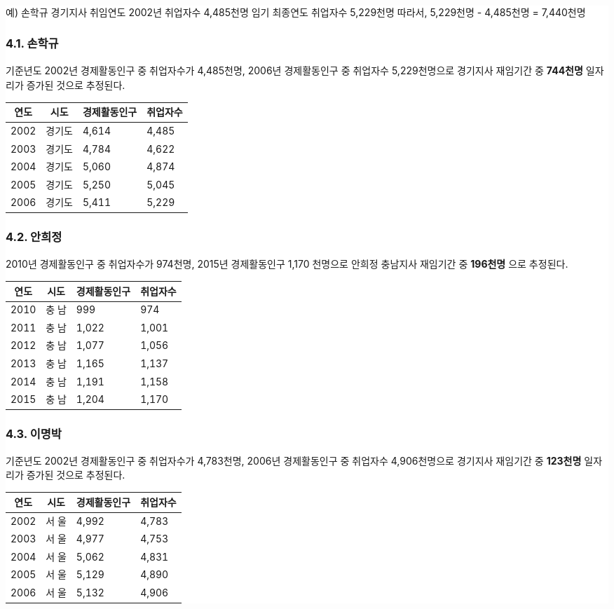 예) 손학규 경기지사 취임연도 2002년 취업자수 4,485천명 임기 최종연도 취업자수 5,229천명
따라서, 5,229천명 - 4,485천명 = 7,440천명

### 4.1. 손학규 

기준년도 2002년 경제활동인구 중 취업자수가 4,485천명, 
2006년 경제활동인구 중 취업자수 5,229천명으로 경기지사 재임기간 중 **744천명** 일자리가 증가된 것으로 추정된다.

| 연도  |  시도  | 경제활동인구 | 취업자수 |
|-------|--------|--------|---------|
| 2002  | 경기도 | 4,614  |   4,485 |
| 2003  | 경기도 | 4,784  |   4,622 |
| 2004  | 경기도 | 5,060  |   4,874 |
| 2005  | 경기도 | 5,250  |   5,045 |
| 2006  | 경기도 | 5,411  |   5,229 |


### 4.2. 안희정 

2010년 경제활동인구 중 취업자수가 974천명, 2015년 경제활동인구 1,170 천명으로 안희정 충남지사 
재임기간 중 **196천명** 으로 추정된다.

| 연도  |  시도  | 경제활동인구 | 취업자수 |  
|-------|--------|--------|---------|
| 2010  | 충  남 |   999  |  974   |
| 2011  | 충  남 |  1,022 |  1,001 |
| 2012  | 충  남 | 1,077  |  1,056 |
| 2013  | 충  남 | 1,165  |  1,137 |
| 2014  | 충  남 | 1,191  |  1,158 |
| 2015  | 충  남 | 1,204  |  1,170 |

### 4.3. 이명박

기준년도 2002년 경제활동인구 중 취업자수가 4,783천명, 
2006년 경제활동인구 중 취업자수 4,906천명으로 경기지사 재임기간 중 **123천명** 일자리가 증가된 것으로 추정된다.

| 연도  |  시도  | 경제활동인구 | 취업자수 |  
|-------|--------|--------|---------|
| 2002  | 서 울  | 4,992  | 4,783  |
| 2003  | 서 울  | 4,977  | 4,753  |
| 2004  | 서 울  | 5,062  | 4,831  |
| 2005  | 서 울  | 5,129  | 4,890  |
| 2006  | 서 울  | 5,132  | 4,906  |
